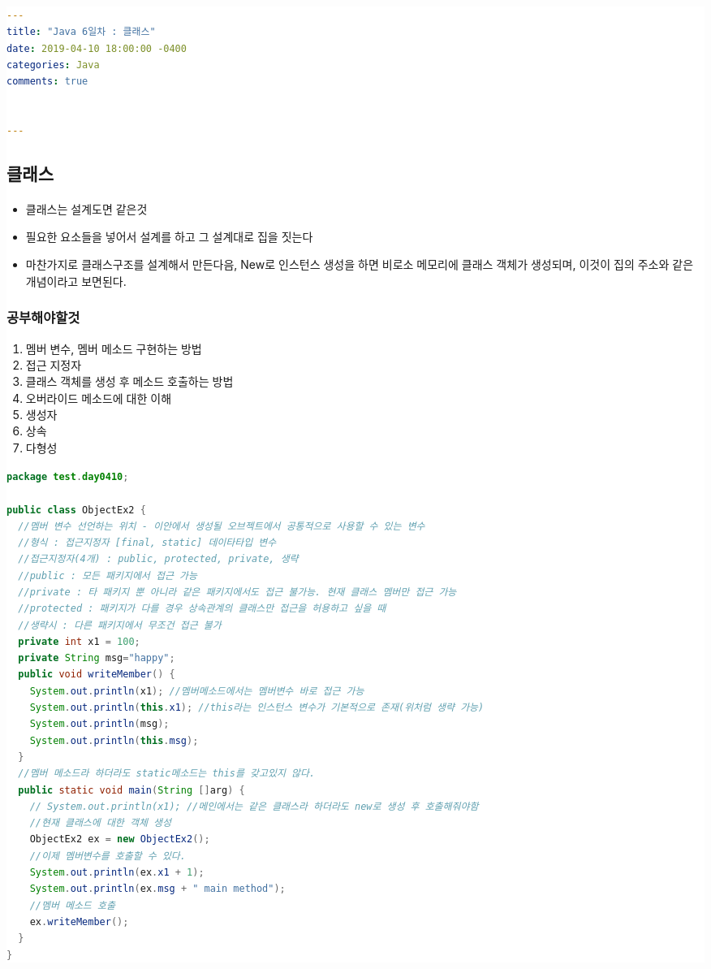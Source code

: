 ```yaml
---
title: "Java 6일차 : 클래스"
date: 2019-04-10 18:00:00 -0400
categories: Java
comments: true


---
```


## 클래스

- 클래스는 설계도면 같은것 
- 필요한 요소들을 넣어서 설계를 하고 그 설계대로 집을 짓는다

- 마찬가지로 클래스구조를 설계해서 만든다음, New로 인스턴스 생성을 하면 비로소 메모리에 클래스 객체가 생성되며, 이것이 집의 주소와 같은 개념이라고 보면된다.

### 공부해야할것

1. 멤버 변수, 멤버 메소드 구현하는 방법
2. 접근 지정자
3. 클래스 객체를 생성 후 메소드 호출하는 방법
4. 오버라이드 메소드에 대한 이해
5. 생성자
6. 상속
7. 다형성

```java
package test.day0410;

public class ObjectEx2 {
  //멤버 변수 선언하는 위치 - 이안에서 생성될 오브젝트에서 공통적으로 사용할 수 있는 변수
  //형식 : 접근지정자 [final, static] 데이타타입 변수
  //접근지정자(4개) : public, protected, private, 생략 
  //public : 모든 패키지에서 접근 가능
  //private : 타 패키지 뿐 아니라 같은 패키지에서도 접근 불가능. 현재 클래스 멤버만 접근 가능
  //protected : 패키지가 다를 경우 상속관계의 클래스만 접근을 허용하고 싶을 때
  //생략시 : 다른 패키지에서 무조건 접근 불가 
  private int x1 = 100;
  private String msg="happy";
  public void writeMember() {
    System.out.println(x1); //멤버메소드에서는 멤버변수 바로 접근 가능 
    System.out.println(this.x1); //this라는 인스턴스 변수가 기본적으로 존재(위처럼 생략 가능) 
    System.out.println(msg);
    System.out.println(this.msg);
  }
  //멤버 메소드라 하더라도 static메소드는 this를 갖고있지 않다.
  public static void main(String []arg) {
    // System.out.println(x1); //메인에서는 같은 클래스라 하더라도 new로 생성 후 호출해줘야함 
    //현재 클래스에 대한 객체 생성
    ObjectEx2 ex = new ObjectEx2();
    //이제 멤버변수를 호출할 수 있다.
    System.out.println(ex.x1 + 1);
    System.out.println(ex.msg + " main method");
    //멤버 메소드 호출
    ex.writeMember();
  }
}
```
